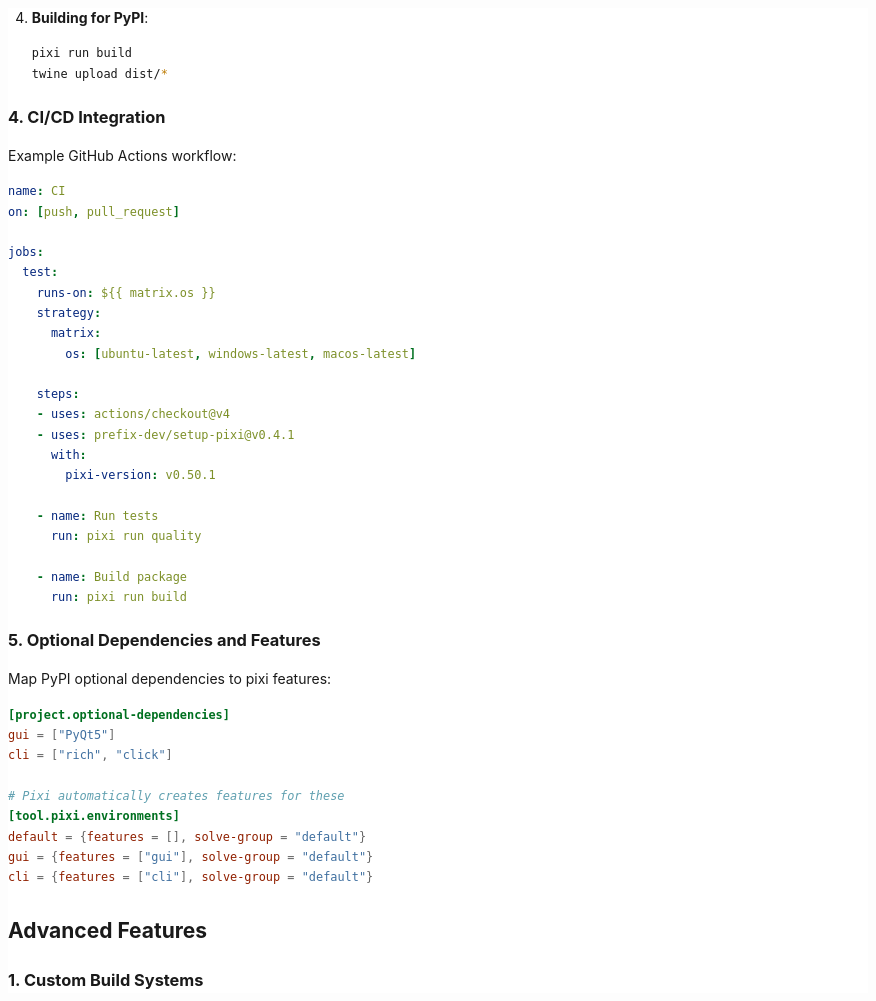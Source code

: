 4. **Building for PyPI**:
   ```bash
   pixi run build
   twine upload dist/*
   ```

### 4. CI/CD Integration

Example GitHub Actions workflow:

```yaml
name: CI
on: [push, pull_request]

jobs:
  test:
    runs-on: ${{ matrix.os }}
    strategy:
      matrix:
        os: [ubuntu-latest, windows-latest, macos-latest]
    
    steps:
    - uses: actions/checkout@v4
    - uses: prefix-dev/setup-pixi@v0.4.1
      with:
        pixi-version: v0.50.1
    
    - name: Run tests
      run: pixi run quality
      
    - name: Build package
      run: pixi run build
```

### 5. Optional Dependencies and Features

Map PyPI optional dependencies to pixi features:

```toml
[project.optional-dependencies]
gui = ["PyQt5"]
cli = ["rich", "click"]

# Pixi automatically creates features for these
[tool.pixi.environments]
default = {features = [], solve-group = "default"}
gui = {features = ["gui"], solve-group = "default"}
cli = {features = ["cli"], solve-group = "default"}
```

## Advanced Features

### 1. Custom Build Systems
